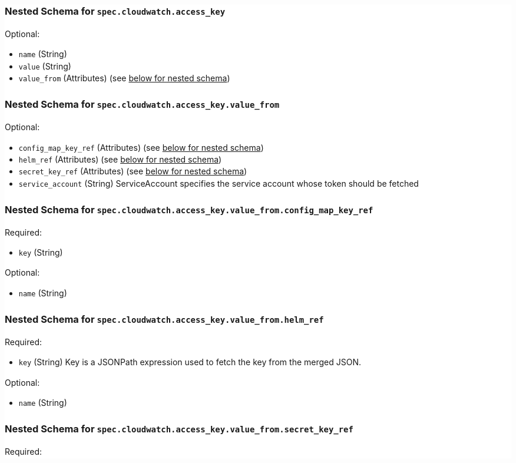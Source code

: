 <a id="nestedatt--spec--cloudwatch--access_key"></a>
### Nested Schema for `spec.cloudwatch.access_key`

Optional:

- `name` (String)
- `value` (String)
- `value_from` (Attributes) (see [below for nested schema](#nestedatt--spec--cloudwatch--access_key--value_from))

<a id="nestedatt--spec--cloudwatch--access_key--value_from"></a>
### Nested Schema for `spec.cloudwatch.access_key.value_from`

Optional:

- `config_map_key_ref` (Attributes) (see [below for nested schema](#nestedatt--spec--cloudwatch--access_key--value_from--config_map_key_ref))
- `helm_ref` (Attributes) (see [below for nested schema](#nestedatt--spec--cloudwatch--access_key--value_from--helm_ref))
- `secret_key_ref` (Attributes) (see [below for nested schema](#nestedatt--spec--cloudwatch--access_key--value_from--secret_key_ref))
- `service_account` (String) ServiceAccount specifies the service account whose token should be fetched

<a id="nestedatt--spec--cloudwatch--access_key--value_from--config_map_key_ref"></a>
### Nested Schema for `spec.cloudwatch.access_key.value_from.config_map_key_ref`

Required:

- `key` (String)

Optional:

- `name` (String)


<a id="nestedatt--spec--cloudwatch--access_key--value_from--helm_ref"></a>
### Nested Schema for `spec.cloudwatch.access_key.value_from.helm_ref`

Required:

- `key` (String) Key is a JSONPath expression used to fetch the key from the merged JSON.

Optional:

- `name` (String)


<a id="nestedatt--spec--cloudwatch--access_key--value_from--secret_key_ref"></a>
### Nested Schema for `spec.cloudwatch.access_key.value_from.secret_key_ref`

Required:
